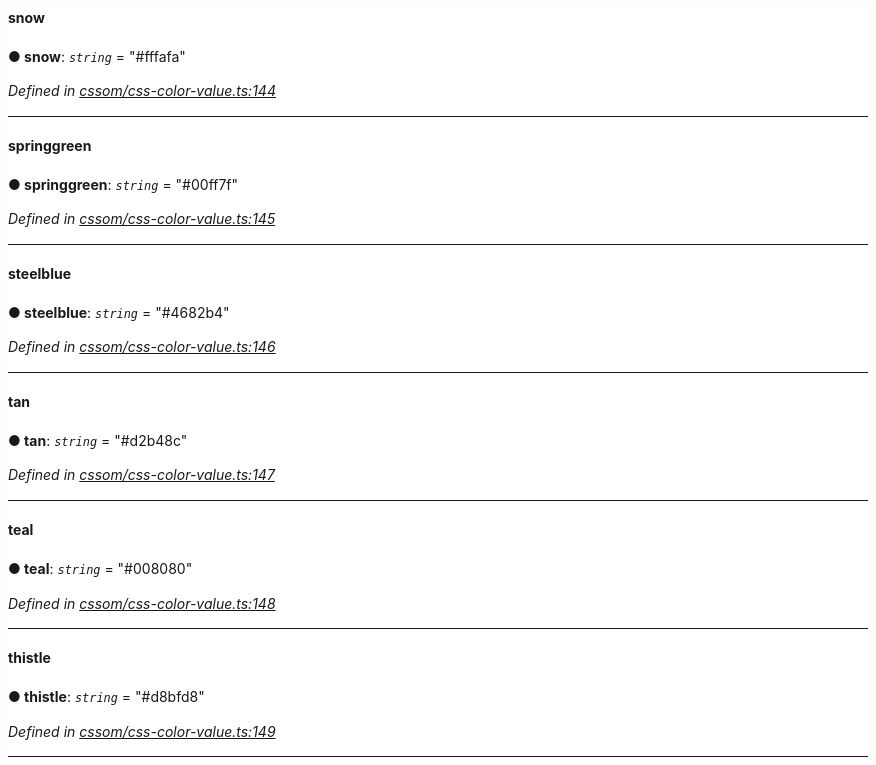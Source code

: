 ####  snow

**● snow**: *`string`* = "#fffafa"

*Defined in [cssom/css-color-value.ts:144](https://github.com/umbopepato/visua/blob/221e6a0/src/cssom/css-color-value.ts#L144)*

___
<a id="x11colorsmap.springgreen"></a>

####  springgreen

**● springgreen**: *`string`* = "#00ff7f"

*Defined in [cssom/css-color-value.ts:145](https://github.com/umbopepato/visua/blob/221e6a0/src/cssom/css-color-value.ts#L145)*

___
<a id="x11colorsmap.steelblue"></a>

####  steelblue

**● steelblue**: *`string`* = "#4682b4"

*Defined in [cssom/css-color-value.ts:146](https://github.com/umbopepato/visua/blob/221e6a0/src/cssom/css-color-value.ts#L146)*

___
<a id="x11colorsmap.tan"></a>

####  tan

**● tan**: *`string`* = "#d2b48c"

*Defined in [cssom/css-color-value.ts:147](https://github.com/umbopepato/visua/blob/221e6a0/src/cssom/css-color-value.ts#L147)*

___
<a id="x11colorsmap.teal"></a>

####  teal

**● teal**: *`string`* = "#008080"

*Defined in [cssom/css-color-value.ts:148](https://github.com/umbopepato/visua/blob/221e6a0/src/cssom/css-color-value.ts#L148)*

___
<a id="x11colorsmap.thistle"></a>

####  thistle

**● thistle**: *`string`* = "#d8bfd8"

*Defined in [cssom/css-color-value.ts:149](https://github.com/umbopepato/visua/blob/221e6a0/src/cssom/css-color-value.ts#L149)*

___
<a id="x11colorsmap.tomato"></a>
